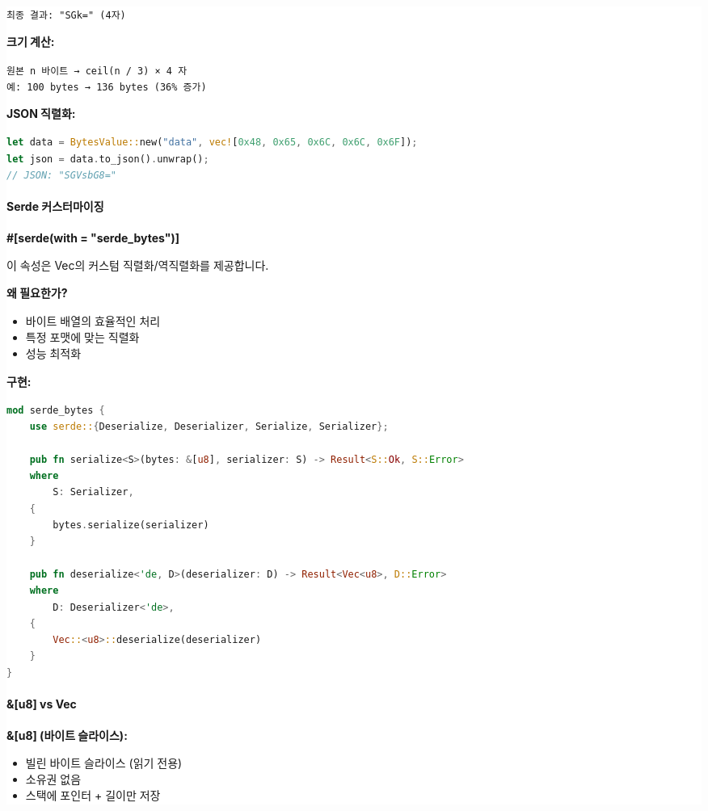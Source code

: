 ```text
최종 결과: "SGk=" (4자)
```

**크기 계산:**

```
원본 n 바이트 → ceil(n / 3) × 4 자
예: 100 bytes → 136 bytes (36% 증가)
```

**JSON 직렬화:**

```rust
let data = BytesValue::new("data", vec![0x48, 0x65, 0x6C, 0x6C, 0x6F]);
let json = data.to_json().unwrap();
// JSON: "SGVsbG8="
```

#### Serde 커스터마이징

**#[serde(with = "serde_bytes")]**

이 속성은 Vec<u8>의 커스텀 직렬화/역직렬화를 제공합니다.

**왜 필요한가?**
- 바이트 배열의 효율적인 처리
- 특정 포맷에 맞는 직렬화
- 성능 최적화

**구현:**

```rust
mod serde_bytes {
    use serde::{Deserialize, Deserializer, Serialize, Serializer};

    pub fn serialize<S>(bytes: &[u8], serializer: S) -> Result<S::Ok, S::Error>
    where
        S: Serializer,
    {
        bytes.serialize(serializer)
    }

    pub fn deserialize<'de, D>(deserializer: D) -> Result<Vec<u8>, D::Error>
    where
        D: Deserializer<'de>,
    {
        Vec::<u8>::deserialize(deserializer)
    }
}
```

#### &[u8] vs Vec<u8>

**&[u8] (바이트 슬라이스):**
- 빌린 바이트 슬라이스 (읽기 전용)
- 소유권 없음
- 스택에 포인터 + 길이만 저장
